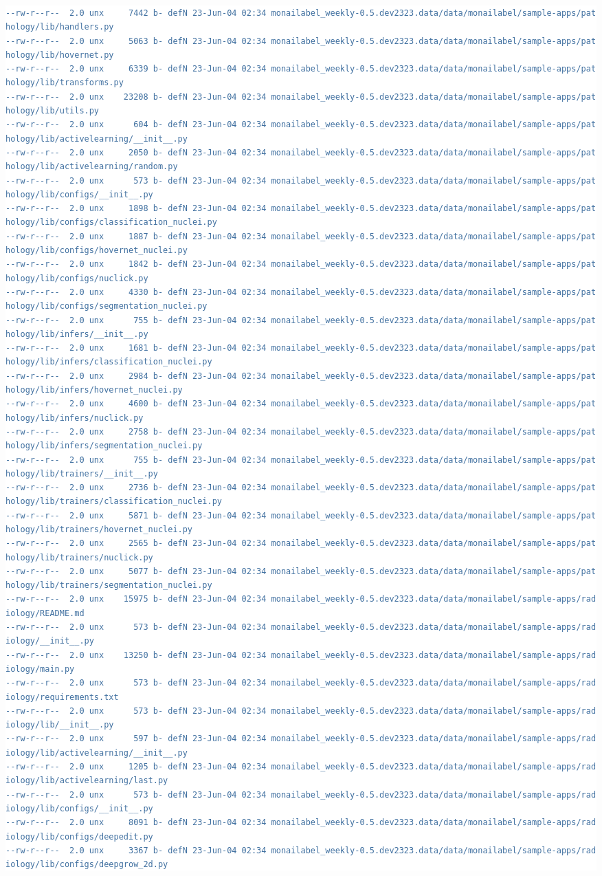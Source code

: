```diff
--rw-r--r--  2.0 unx     7442 b- defN 23-Jun-04 02:34 monailabel_weekly-0.5.dev2323.data/data/monailabel/sample-apps/pathology/lib/handlers.py
--rw-r--r--  2.0 unx     5063 b- defN 23-Jun-04 02:34 monailabel_weekly-0.5.dev2323.data/data/monailabel/sample-apps/pathology/lib/hovernet.py
--rw-r--r--  2.0 unx     6339 b- defN 23-Jun-04 02:34 monailabel_weekly-0.5.dev2323.data/data/monailabel/sample-apps/pathology/lib/transforms.py
--rw-r--r--  2.0 unx    23208 b- defN 23-Jun-04 02:34 monailabel_weekly-0.5.dev2323.data/data/monailabel/sample-apps/pathology/lib/utils.py
--rw-r--r--  2.0 unx      604 b- defN 23-Jun-04 02:34 monailabel_weekly-0.5.dev2323.data/data/monailabel/sample-apps/pathology/lib/activelearning/__init__.py
--rw-r--r--  2.0 unx     2050 b- defN 23-Jun-04 02:34 monailabel_weekly-0.5.dev2323.data/data/monailabel/sample-apps/pathology/lib/activelearning/random.py
--rw-r--r--  2.0 unx      573 b- defN 23-Jun-04 02:34 monailabel_weekly-0.5.dev2323.data/data/monailabel/sample-apps/pathology/lib/configs/__init__.py
--rw-r--r--  2.0 unx     1898 b- defN 23-Jun-04 02:34 monailabel_weekly-0.5.dev2323.data/data/monailabel/sample-apps/pathology/lib/configs/classification_nuclei.py
--rw-r--r--  2.0 unx     1887 b- defN 23-Jun-04 02:34 monailabel_weekly-0.5.dev2323.data/data/monailabel/sample-apps/pathology/lib/configs/hovernet_nuclei.py
--rw-r--r--  2.0 unx     1842 b- defN 23-Jun-04 02:34 monailabel_weekly-0.5.dev2323.data/data/monailabel/sample-apps/pathology/lib/configs/nuclick.py
--rw-r--r--  2.0 unx     4330 b- defN 23-Jun-04 02:34 monailabel_weekly-0.5.dev2323.data/data/monailabel/sample-apps/pathology/lib/configs/segmentation_nuclei.py
--rw-r--r--  2.0 unx      755 b- defN 23-Jun-04 02:34 monailabel_weekly-0.5.dev2323.data/data/monailabel/sample-apps/pathology/lib/infers/__init__.py
--rw-r--r--  2.0 unx     1681 b- defN 23-Jun-04 02:34 monailabel_weekly-0.5.dev2323.data/data/monailabel/sample-apps/pathology/lib/infers/classification_nuclei.py
--rw-r--r--  2.0 unx     2984 b- defN 23-Jun-04 02:34 monailabel_weekly-0.5.dev2323.data/data/monailabel/sample-apps/pathology/lib/infers/hovernet_nuclei.py
--rw-r--r--  2.0 unx     4600 b- defN 23-Jun-04 02:34 monailabel_weekly-0.5.dev2323.data/data/monailabel/sample-apps/pathology/lib/infers/nuclick.py
--rw-r--r--  2.0 unx     2758 b- defN 23-Jun-04 02:34 monailabel_weekly-0.5.dev2323.data/data/monailabel/sample-apps/pathology/lib/infers/segmentation_nuclei.py
--rw-r--r--  2.0 unx      755 b- defN 23-Jun-04 02:34 monailabel_weekly-0.5.dev2323.data/data/monailabel/sample-apps/pathology/lib/trainers/__init__.py
--rw-r--r--  2.0 unx     2736 b- defN 23-Jun-04 02:34 monailabel_weekly-0.5.dev2323.data/data/monailabel/sample-apps/pathology/lib/trainers/classification_nuclei.py
--rw-r--r--  2.0 unx     5871 b- defN 23-Jun-04 02:34 monailabel_weekly-0.5.dev2323.data/data/monailabel/sample-apps/pathology/lib/trainers/hovernet_nuclei.py
--rw-r--r--  2.0 unx     2565 b- defN 23-Jun-04 02:34 monailabel_weekly-0.5.dev2323.data/data/monailabel/sample-apps/pathology/lib/trainers/nuclick.py
--rw-r--r--  2.0 unx     5077 b- defN 23-Jun-04 02:34 monailabel_weekly-0.5.dev2323.data/data/monailabel/sample-apps/pathology/lib/trainers/segmentation_nuclei.py
--rw-r--r--  2.0 unx    15975 b- defN 23-Jun-04 02:34 monailabel_weekly-0.5.dev2323.data/data/monailabel/sample-apps/radiology/README.md
--rw-r--r--  2.0 unx      573 b- defN 23-Jun-04 02:34 monailabel_weekly-0.5.dev2323.data/data/monailabel/sample-apps/radiology/__init__.py
--rw-r--r--  2.0 unx    13250 b- defN 23-Jun-04 02:34 monailabel_weekly-0.5.dev2323.data/data/monailabel/sample-apps/radiology/main.py
--rw-r--r--  2.0 unx      573 b- defN 23-Jun-04 02:34 monailabel_weekly-0.5.dev2323.data/data/monailabel/sample-apps/radiology/requirements.txt
--rw-r--r--  2.0 unx      573 b- defN 23-Jun-04 02:34 monailabel_weekly-0.5.dev2323.data/data/monailabel/sample-apps/radiology/lib/__init__.py
--rw-r--r--  2.0 unx      597 b- defN 23-Jun-04 02:34 monailabel_weekly-0.5.dev2323.data/data/monailabel/sample-apps/radiology/lib/activelearning/__init__.py
--rw-r--r--  2.0 unx     1205 b- defN 23-Jun-04 02:34 monailabel_weekly-0.5.dev2323.data/data/monailabel/sample-apps/radiology/lib/activelearning/last.py
--rw-r--r--  2.0 unx      573 b- defN 23-Jun-04 02:34 monailabel_weekly-0.5.dev2323.data/data/monailabel/sample-apps/radiology/lib/configs/__init__.py
--rw-r--r--  2.0 unx     8091 b- defN 23-Jun-04 02:34 monailabel_weekly-0.5.dev2323.data/data/monailabel/sample-apps/radiology/lib/configs/deepedit.py
--rw-r--r--  2.0 unx     3367 b- defN 23-Jun-04 02:34 monailabel_weekly-0.5.dev2323.data/data/monailabel/sample-apps/radiology/lib/configs/deepgrow_2d.py
```